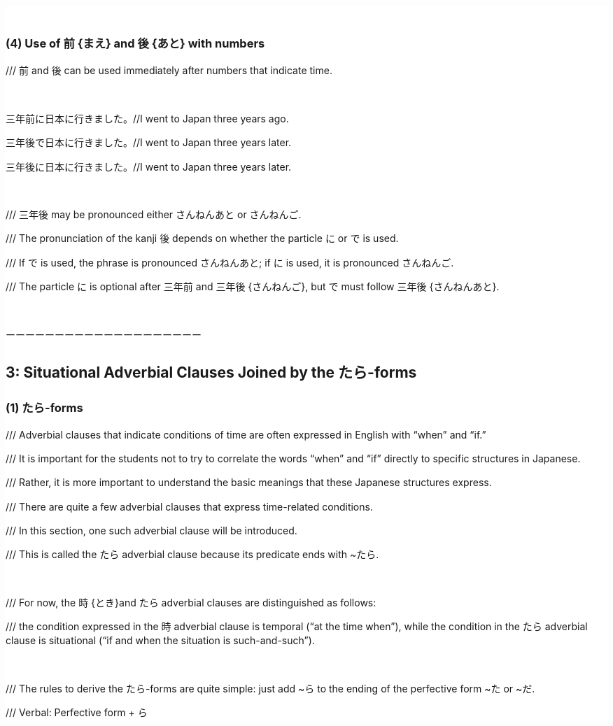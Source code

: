 <br>

### (4) Use of 前 {まえ} and 後 {あと} with numbers

/// 前 and 後 can be used immediately after numbers that indicate time.

<br>

三年前に日本に行きました。//I went to Japan three years ago.

三年後で日本に行きました。//I went to Japan three years later.

三年後に日本に行きました。//I went to Japan three years later.

<br>

/// 三年後 may be pronounced either さんねんあと or さんねんご.

/// The pronunciation of the kanji 後 depends on whether the particle に or で is used.

/// If で is used, the phrase is pronounced さんねんあと; if に is used, it is pronounced さんねんご.

/// The particle に is optional after 三年前 and 三年後 {さんねんご}, but で must follow 三年後 {さんねんあと}.

<br>

ーーーーーーーーーーーーーーーーーーーー

## 3: Situational Adverbial Clauses Joined by the たら-forms

### (1) たら-forms

/// Adverbial clauses that indicate conditions of time are often expressed in English with “when” and “if.”

/// It is important for the students not to try to correlate the words “when” and “if” directly to specific structures in Japanese.

/// Rather, it is more important to understand the basic meanings that these Japanese structures express.

/// There are quite a few adverbial clauses that express time-related conditions.

/// In this section, one such adverbial clause will be introduced.

/// This is called the たら adverbial clause because its predicate ends with ~たら.

<br>

/// For now, the 時 {とき}and たら adverbial clauses are distinguished as follows:

/// the condition expressed in the 時 adverbial clause is temporal (“at the time when”), while the condition in the たら adverbial clause is situational (“if and when the situation is such-and-such”).

<br>

/// The rules to derive the たら-forms are quite simple: just add ~ら to the ending of the perfective form ~た or ~だ.

/// Verbal: Perfective form + ら
